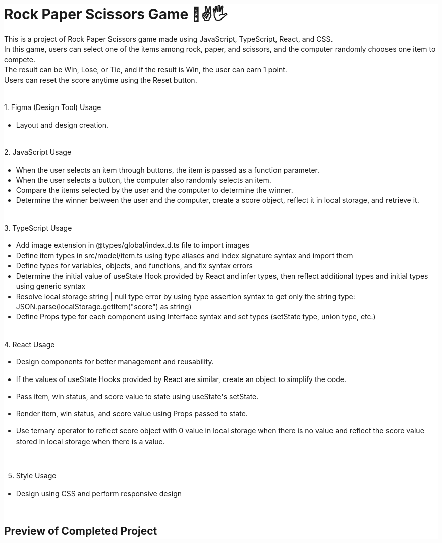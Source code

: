 # Rock Paper Scissors Game 👊✌️🖐️

This is a project of Rock Paper Scissors game made using JavaScript, TypeScript, React, and CSS.<br>
In this game, users can select one of the items among rock, paper, and scissors, and the computer randomly chooses one item to compete.<br>
The result can be Win, Lose, or Tie, and if the result is Win, the user can earn 1 point.<br>
Users can reset the score anytime using the Reset button.

<br>
1. Figma (Design Tool) Usage

- Layout and design creation.

<br>
2. JavaScript Usage

- When the user selects an item through buttons, the item is passed as a function parameter.
- When the user selects a button, the computer also randomly selects an item.
- Compare the items selected by the user and the computer to determine the winner.
- Determine the winner between the user and the computer, create a score object, reflect it in local storage, and retrieve it.

<br>
3. TypeScript Usage

- Add image extension in @types/global/index.d.ts file to import images
- Define item types in src/model/item.ts using type aliases and index signature syntax and import them
- Define types for variables, objects, and functions, and fix syntax errors
- Determine the initial value of useState Hook provided by React and infer types, then reflect additional types and initial types using generic syntax
- Resolve local storage string | null type error by using type assertion syntax to get only the string type: JSON.parse(localStorage.getItem("score") as string)
- Define Props type for each component using Interface syntax and set types (setState type, union type, etc.)

<br>
4. React Usage

- Design components for better management and reusability.
- If the values ​​of useState Hooks provided by React are similar, create an object to simplify the code.
- Pass item, win status, and score value to state using useState's setState.
- Render item, win status, and score value using Props passed to state.
- Use ternary operator to reflect score object with 0 value in local storage when there is no value and reflect the score value stored in local storage when there is a value.

  <br>
5. Style Usage

- Design using CSS and perform responsive design
<br><br>
## Preview of Completed Project  
